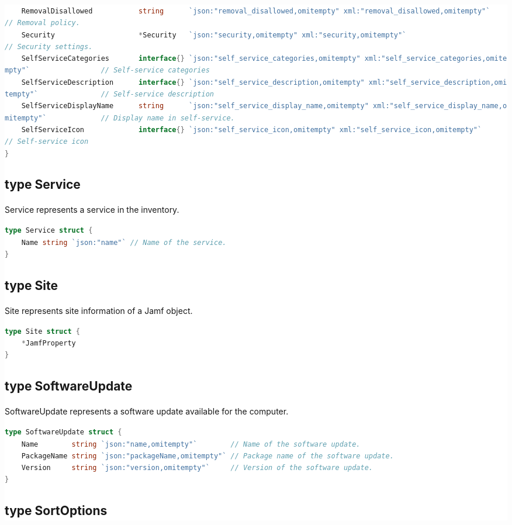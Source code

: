 ```go
    RemovalDisallowed           string      `json:"removal_disallowed,omitempty" xml:"removal_disallowed,omitempty"`                           // Removal policy.
    Security                    *Security   `json:"security,omitempty" xml:"security,omitempty"`                                               // Security settings.
    SelfServiceCategories       interface{} `json:"self_service_categories,omitempty" xml:"self_service_categories,omitempty"`                 // Self-service categories
    SelfServiceDescription      interface{} `json:"self_service_description,omitempty" xml:"self_service_description,omitempty"`               // Self-service description
    SelfServiceDisplayName      string      `json:"self_service_display_name,omitempty" xml:"self_service_display_name,omitempty"`             // Display name in self-service.
    SelfServiceIcon             interface{} `json:"self_service_icon,omitempty" xml:"self_service_icon,omitempty"`                             // Self-service icon
}
```

<a name="Service"></a>
## type Service

Service represents a service in the inventory.

```go
type Service struct {
    Name string `json:"name"` // Name of the service.
}
```

<a name="Site"></a>
## type Site

Site represents site information of a Jamf object.

```go
type Site struct {
    *JamfProperty
}
```

<a name="SoftwareUpdate"></a>
## type SoftwareUpdate

SoftwareUpdate represents a software update available for the computer.

```go
type SoftwareUpdate struct {
    Name        string `json:"name,omitempty"`        // Name of the software update.
    PackageName string `json:"packageName,omitempty"` // Package name of the software update.
    Version     string `json:"version,omitempty"`     // Version of the software update.
}
```

<a name="SortOptions"></a>
## type SortOptions
